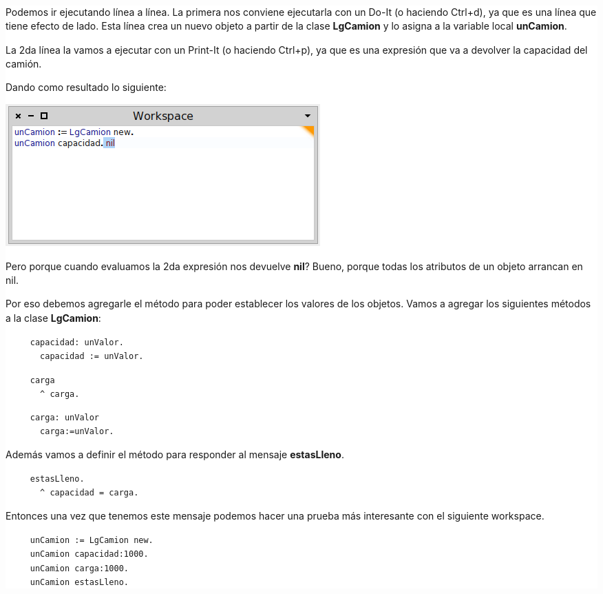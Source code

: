 Podemos ir ejecutando línea a línea. La primera nos conviene ejecutarla con un Do-It (o haciendo Ctrl+d), ya que es una línea que tiene efecto de lado. Esta línea crea un nuevo objeto a partir de la clase **LgCamion** y lo asigna a la variable local **unCamion**.

La 2da línea la vamos a ejecutar con un Print-It (o haciendo Ctrl+p), ya que es una expresión que va a devolver la capacidad del camión.

Dando como resultado lo siguiente:

![](/img/wiki/PharoScreenshot.7.png "PharoScreenshot.7.png")

Pero porque cuando evaluamos la 2da expresión nos devuelve **nil**? Bueno, porque todas los atributos de un objeto arrancan en nil.

Por eso debemos agregarle el método para poder establecer los valores de los objetos. Vamos a agregar los siguientes métodos a la clase **LgCamion**:

```Smalltalk
     capacidad: unValor.
       capacidad := unValor.
```

```Smalltalk
     carga
       ^ carga.
```

```Smalltalk
     carga: unValor
       carga:=unValor.
```

Además vamos a definir el método para responder al mensaje **estasLleno**.

```Smalltalk
     estasLleno.
       ^ capacidad = carga.
```

Entonces una vez que tenemos este mensaje podemos hacer una prueba más interesante con el siguiente workspace.

```Smalltalk
     unCamion := LgCamion new.
     unCamion capacidad:1000. 
     unCamion carga:1000.
     unCamion estasLleno.
```
